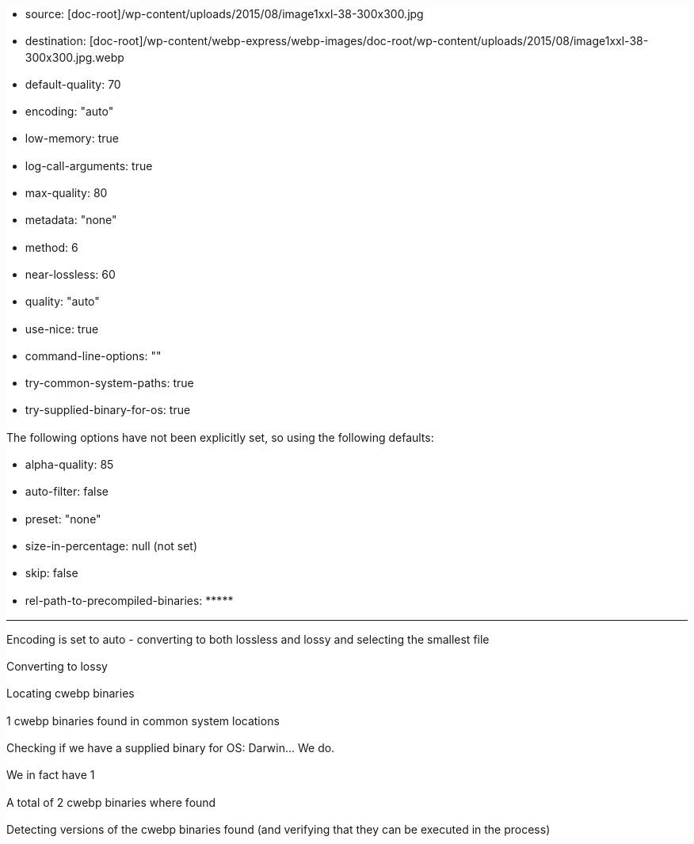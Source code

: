- source: [doc-root]/wp-content/uploads/2015/08/image1xxl-38-300x300.jpg

- destination: [doc-root]/wp-content/webp-express/webp-images/doc-root/wp-content/uploads/2015/08/image1xxl-38-300x300.jpg.webp

- default-quality: 70

- encoding: "auto"

- low-memory: true

- log-call-arguments: true

- max-quality: 80

- metadata: "none"

- method: 6

- near-lossless: 60

- quality: "auto"

- use-nice: true

- command-line-options: ""

- try-common-system-paths: true

- try-supplied-binary-for-os: true


The following options have not been explicitly set, so using the following defaults:

- alpha-quality: 85

- auto-filter: false

- preset: "none"

- size-in-percentage: null (not set)

- skip: false

- rel-path-to-precompiled-binaries: *****

------------


Encoding is set to auto - converting to both lossless and lossy and selecting the smallest file


Converting to lossy

Locating cwebp binaries

1 cwebp binaries found in common system locations

Checking if we have a supplied binary for OS: Darwin... We do.

We in fact have 1

A total of 2 cwebp binaries where found

Detecting versions of the cwebp binaries found (and verifying that they can be executed in the process)
